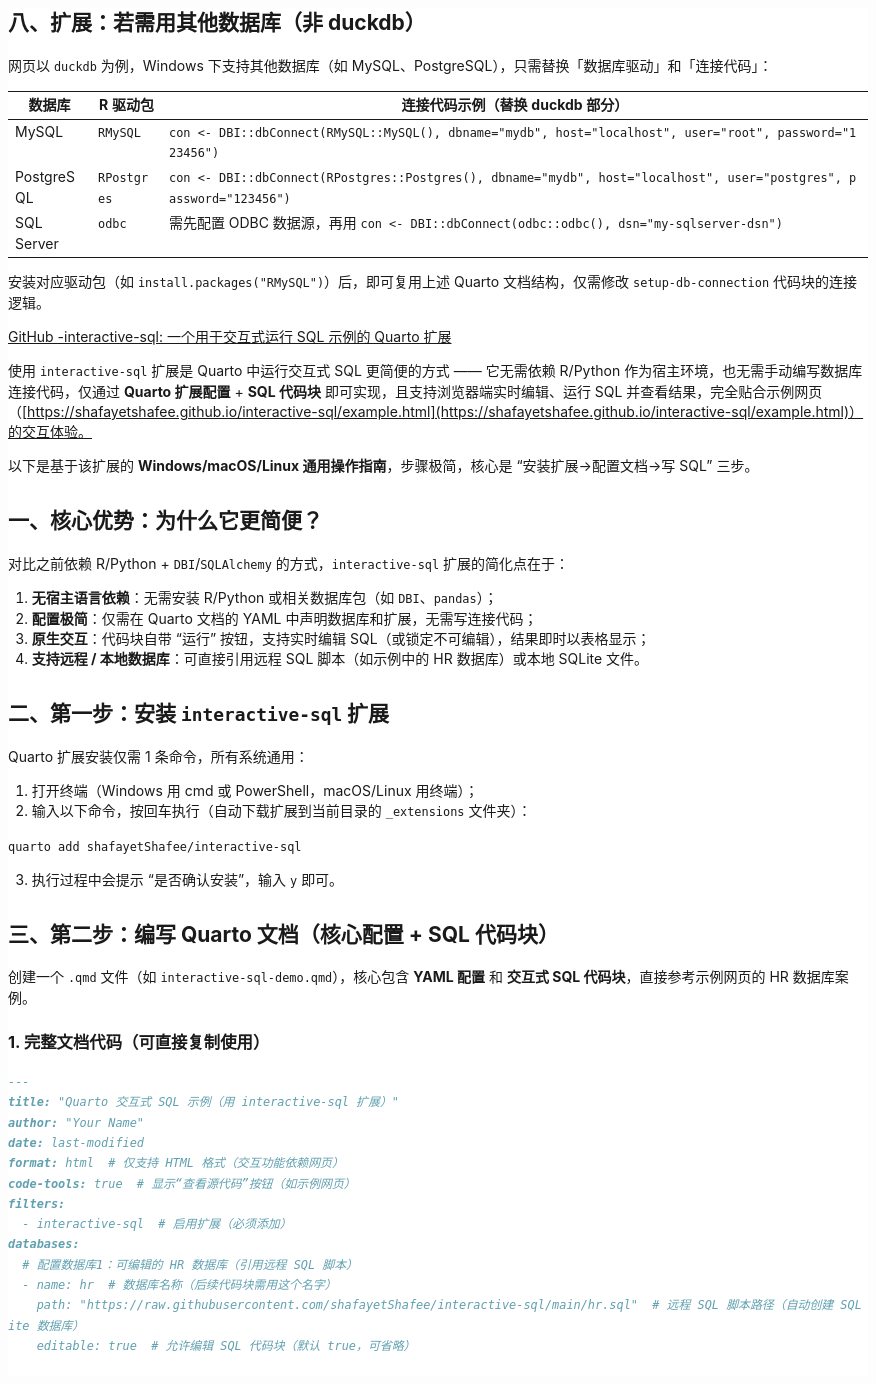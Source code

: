 
## 八、扩展：若需用其他数据库（非 duckdb）
网页以 `duckdb` 为例，Windows 下支持其他数据库（如 MySQL、PostgreSQL），只需替换「数据库驱动」和「连接代码」：

| 数据库       | R 驱动包       | 连接代码示例（替换 duckdb 部分）                                                                 |
|--------------|----------------|--------------------------------------------------------------------------------------------------|
| MySQL        | `RMySQL`       | `con <- DBI::dbConnect(RMySQL::MySQL(), dbname="mydb", host="localhost", user="root", password="123456")` |
| PostgreSQL   | `RPostgres`    | `con <- DBI::dbConnect(RPostgres::Postgres(), dbname="mydb", host="localhost", user="postgres", password="123456")` |
| SQL Server   | `odbc`         | 需先配置 ODBC 数据源，再用 `con <- DBI::dbConnect(odbc::odbc(), dsn="my-sqlserver-dsn")`         |

安装对应驱动包（如 `install.packages("RMySQL")`）后，即可复用上述 Quarto 文档结构，仅需修改 `setup-db-connection` 代码块的连接逻辑。

[GitHub -interactive-sql: 一个用于交互式运行 SQL 示例的 Quarto 扩展](https://github.com/shafayetShafee/interactive-sql)

使用 `interactive-sql` 扩展是 Quarto 中运行交互式 SQL 更简便的方式 —— 它无需依赖 R/Python 作为宿主环境，也无需手动编写数据库连接代码，仅通过 **Quarto 扩展配置** + **SQL 代码块** 即可实现，且支持浏览器端实时编辑、运行 SQL 并查看结果，完全贴合示例网页（[https://shafayetshafee.github.io/interactive-sql/example.html](https://shafayetshafee.github.io/interactive-sql/example.html)）的交互体验。

以下是基于该扩展的 **Windows/macOS/Linux 通用操作指南**，步骤极简，核心是 “安装扩展→配置文档→写 SQL” 三步。

## 一、核心优势：为什么它更简便？

对比之前依赖 R/Python + `DBI`/`SQLAlchemy` 的方式，`interactive-sql` 扩展的简化点在于：

1. **无宿主语言依赖**：无需安装 R/Python 或相关数据库包（如 `DBI`、`pandas`）；
2. **配置极简**：仅需在 Quarto 文档的 YAML 中声明数据库和扩展，无需写连接代码；
3. **原生交互**：代码块自带 “运行” 按钮，支持实时编辑 SQL（或锁定不可编辑），结果即时以表格显示；
4. **支持远程 / 本地数据库**：可直接引用远程 SQL 脚本（如示例中的 HR 数据库）或本地 SQLite 文件。

## 二、第一步：安装 `interactive-sql` 扩展

Quarto 扩展安装仅需 1 条命令，所有系统通用：

1. 打开终端（Windows 用 cmd 或 PowerShell，macOS/Linux 用终端）；
2. 输入以下命令，按回车执行（自动下载扩展到当前目录的 `_extensions` 文件夹）： 

```bash
quarto add shafayetShafee/interactive-sql
```

3. 执行过程中会提示 “是否确认安装”，输入 `y` 即可。

## 三、第二步：编写 Quarto 文档（核心配置 + SQL 代码块）

创建一个 `.qmd` 文件（如 `interactive-sql-demo.qmd`），核心包含 **YAML 配置** 和 **交互式 SQL 代码块**，直接参考示例网页的 HR 数据库案例。

### 1. 完整文档代码（可直接复制使用）

````markdown
---
title: "Quarto 交互式 SQL 示例（用 interactive-sql 扩展）"
author: "Your Name"
date: last-modified
format: html  # 仅支持 HTML 格式（交互功能依赖网页）
code-tools: true  # 显示“查看源代码”按钮（如示例网页）
filters:
  - interactive-sql  # 启用扩展（必须添加）
databases:
  # 配置数据库1：可编辑的 HR 数据库（引用远程 SQL 脚本）
  - name: hr  # 数据库名称（后续代码块需用这个名字）
    path: "https://raw.githubusercontent.com/shafayetShafee/interactive-sql/main/hr.sql"  # 远程 SQL 脚本路径（自动创建 SQLite 数据库）
    editable: true  # 允许编辑 SQL 代码块（默认 true，可省略）
  
````